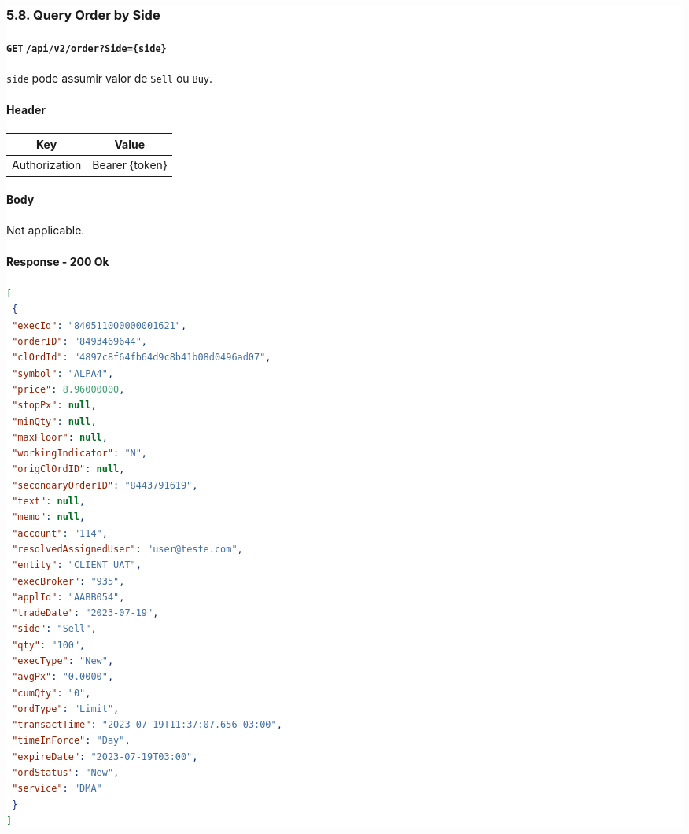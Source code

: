 ### 5.8. Query Order by Side
#### `GET` `/api/v2/order?Side={side}`
`side` pode assumir valor de `Sell` ou `Buy`.

#### Header
| Key | Value |
| --- | --- |
| Authorization | Bearer {token} |

#### Body
Not applicable.

#### Response - 200 Ok
``` JSON
[
 {
 "execId": "840511000000001621",
 "orderID": "8493469644",
 "clOrdId": "4897c8f64fb64d9c8b41b08d0496ad07",
 "symbol": "ALPA4",
 "price": 8.96000000,
 "stopPx": null,
 "minQty": null,
 "maxFloor": null,
 "workingIndicator": "N",
 "origClOrdID": null,
 "secondaryOrderID": "8443791619",
 "text": null,
 "memo": null,
 "account": "114",
 "resolvedAssignedUser": "user@teste.com",
 "entity": "CLIENT_UAT",
 "execBroker": "935",
 "applId": "AABB054",
 "tradeDate": "2023-07-19",
 "side": "Sell",
 "qty": "100",
 "execType": "New",
 "avgPx": "0.0000",
 "cumQty": "0",
 "ordType": "Limit",
 "transactTime": "2023-07-19T11:37:07.656-03:00",
 "timeInForce": "Day",
 "expireDate": "2023-07-19T03:00",
 "ordStatus": "New",
 "service": "DMA"
 }
]
```
 